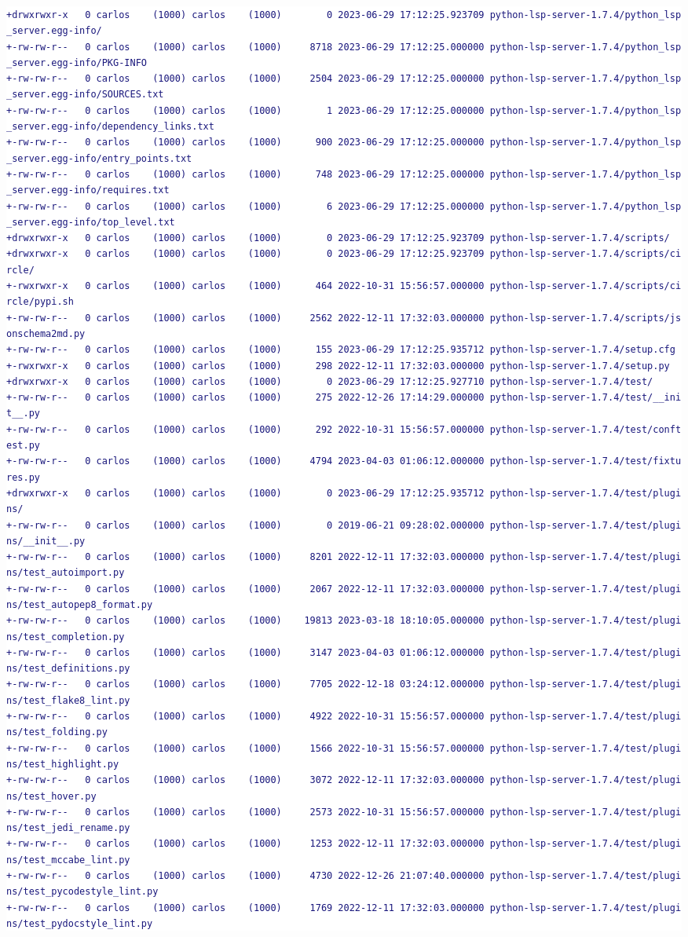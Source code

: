 ```diff
+drwxrwxr-x   0 carlos    (1000) carlos    (1000)        0 2023-06-29 17:12:25.923709 python-lsp-server-1.7.4/python_lsp_server.egg-info/
+-rw-rw-r--   0 carlos    (1000) carlos    (1000)     8718 2023-06-29 17:12:25.000000 python-lsp-server-1.7.4/python_lsp_server.egg-info/PKG-INFO
+-rw-rw-r--   0 carlos    (1000) carlos    (1000)     2504 2023-06-29 17:12:25.000000 python-lsp-server-1.7.4/python_lsp_server.egg-info/SOURCES.txt
+-rw-rw-r--   0 carlos    (1000) carlos    (1000)        1 2023-06-29 17:12:25.000000 python-lsp-server-1.7.4/python_lsp_server.egg-info/dependency_links.txt
+-rw-rw-r--   0 carlos    (1000) carlos    (1000)      900 2023-06-29 17:12:25.000000 python-lsp-server-1.7.4/python_lsp_server.egg-info/entry_points.txt
+-rw-rw-r--   0 carlos    (1000) carlos    (1000)      748 2023-06-29 17:12:25.000000 python-lsp-server-1.7.4/python_lsp_server.egg-info/requires.txt
+-rw-rw-r--   0 carlos    (1000) carlos    (1000)        6 2023-06-29 17:12:25.000000 python-lsp-server-1.7.4/python_lsp_server.egg-info/top_level.txt
+drwxrwxr-x   0 carlos    (1000) carlos    (1000)        0 2023-06-29 17:12:25.923709 python-lsp-server-1.7.4/scripts/
+drwxrwxr-x   0 carlos    (1000) carlos    (1000)        0 2023-06-29 17:12:25.923709 python-lsp-server-1.7.4/scripts/circle/
+-rwxrwxr-x   0 carlos    (1000) carlos    (1000)      464 2022-10-31 15:56:57.000000 python-lsp-server-1.7.4/scripts/circle/pypi.sh
+-rw-rw-r--   0 carlos    (1000) carlos    (1000)     2562 2022-12-11 17:32:03.000000 python-lsp-server-1.7.4/scripts/jsonschema2md.py
+-rw-rw-r--   0 carlos    (1000) carlos    (1000)      155 2023-06-29 17:12:25.935712 python-lsp-server-1.7.4/setup.cfg
+-rwxrwxr-x   0 carlos    (1000) carlos    (1000)      298 2022-12-11 17:32:03.000000 python-lsp-server-1.7.4/setup.py
+drwxrwxr-x   0 carlos    (1000) carlos    (1000)        0 2023-06-29 17:12:25.927710 python-lsp-server-1.7.4/test/
+-rw-rw-r--   0 carlos    (1000) carlos    (1000)      275 2022-12-26 17:14:29.000000 python-lsp-server-1.7.4/test/__init__.py
+-rw-rw-r--   0 carlos    (1000) carlos    (1000)      292 2022-10-31 15:56:57.000000 python-lsp-server-1.7.4/test/conftest.py
+-rw-rw-r--   0 carlos    (1000) carlos    (1000)     4794 2023-04-03 01:06:12.000000 python-lsp-server-1.7.4/test/fixtures.py
+drwxrwxr-x   0 carlos    (1000) carlos    (1000)        0 2023-06-29 17:12:25.935712 python-lsp-server-1.7.4/test/plugins/
+-rw-rw-r--   0 carlos    (1000) carlos    (1000)        0 2019-06-21 09:28:02.000000 python-lsp-server-1.7.4/test/plugins/__init__.py
+-rw-rw-r--   0 carlos    (1000) carlos    (1000)     8201 2022-12-11 17:32:03.000000 python-lsp-server-1.7.4/test/plugins/test_autoimport.py
+-rw-rw-r--   0 carlos    (1000) carlos    (1000)     2067 2022-12-11 17:32:03.000000 python-lsp-server-1.7.4/test/plugins/test_autopep8_format.py
+-rw-rw-r--   0 carlos    (1000) carlos    (1000)    19813 2023-03-18 18:10:05.000000 python-lsp-server-1.7.4/test/plugins/test_completion.py
+-rw-rw-r--   0 carlos    (1000) carlos    (1000)     3147 2023-04-03 01:06:12.000000 python-lsp-server-1.7.4/test/plugins/test_definitions.py
+-rw-rw-r--   0 carlos    (1000) carlos    (1000)     7705 2022-12-18 03:24:12.000000 python-lsp-server-1.7.4/test/plugins/test_flake8_lint.py
+-rw-rw-r--   0 carlos    (1000) carlos    (1000)     4922 2022-10-31 15:56:57.000000 python-lsp-server-1.7.4/test/plugins/test_folding.py
+-rw-rw-r--   0 carlos    (1000) carlos    (1000)     1566 2022-10-31 15:56:57.000000 python-lsp-server-1.7.4/test/plugins/test_highlight.py
+-rw-rw-r--   0 carlos    (1000) carlos    (1000)     3072 2022-12-11 17:32:03.000000 python-lsp-server-1.7.4/test/plugins/test_hover.py
+-rw-rw-r--   0 carlos    (1000) carlos    (1000)     2573 2022-10-31 15:56:57.000000 python-lsp-server-1.7.4/test/plugins/test_jedi_rename.py
+-rw-rw-r--   0 carlos    (1000) carlos    (1000)     1253 2022-12-11 17:32:03.000000 python-lsp-server-1.7.4/test/plugins/test_mccabe_lint.py
+-rw-rw-r--   0 carlos    (1000) carlos    (1000)     4730 2022-12-26 21:07:40.000000 python-lsp-server-1.7.4/test/plugins/test_pycodestyle_lint.py
+-rw-rw-r--   0 carlos    (1000) carlos    (1000)     1769 2022-12-11 17:32:03.000000 python-lsp-server-1.7.4/test/plugins/test_pydocstyle_lint.py
```